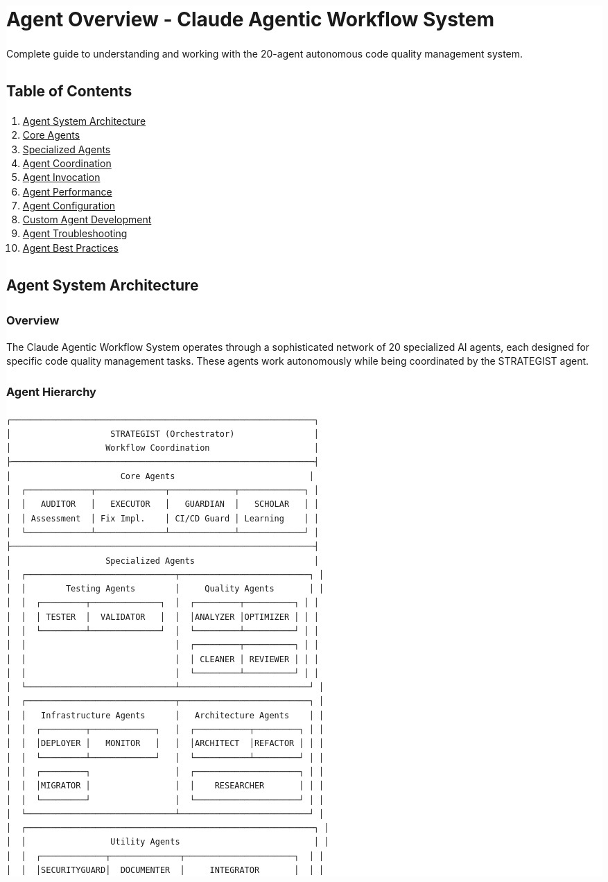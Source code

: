 # Agent Overview - Claude Agentic Workflow System

Complete guide to understanding and working with the 20-agent autonomous code quality management system.

## Table of Contents

1. [Agent System Architecture](#agent-system-architecture)
2. [Core Agents](#core-agents)
3. [Specialized Agents](#specialized-agents)
4. [Agent Coordination](#agent-coordination)
5. [Agent Invocation](#agent-invocation)
6. [Agent Performance](#agent-performance)
7. [Agent Configuration](#agent-configuration)
8. [Custom Agent Development](#custom-agent-development)
9. [Agent Troubleshooting](#agent-troubleshooting)
10. [Agent Best Practices](#agent-best-practices)

## Agent System Architecture

### Overview

The Claude Agentic Workflow System operates through a sophisticated network of 20 specialized AI agents, each designed for specific code quality management tasks. These agents work autonomously while being coordinated by the STRATEGIST agent.

### Agent Hierarchy

```
┌─────────────────────────────────────────────────────────────┐
│                    STRATEGIST (Orchestrator)                │
│                   Workflow Coordination                     │
├─────────────────────────────────────────────────────────────┤
│                      Core Agents                           │
│  ┌─────────────┬──────────────┬─────────────┬─────────────┐ │
│  │   AUDITOR   │   EXECUTOR   │   GUARDIAN  │   SCHOLAR   │ │
│  │ Assessment  │ Fix Impl.    │ CI/CD Guard │ Learning    │ │
│  └─────────────┴──────────────┴─────────────┴─────────────┘ │
├─────────────────────────────────────────────────────────────┤
│                   Specialized Agents                        │
│  ┌──────────────────────────────┬──────────────────────────┐ │
│  │        Testing Agents        │     Quality Agents       │ │
│  │  ┌─────────┬──────────────┐  │  ┌─────────┬──────────┐ │ │
│  │  │ TESTER  │  VALIDATOR   │  │  │ANALYZER │OPTIMIZER │ │ │
│  │  └─────────┴──────────────┘  │  └─────────┴──────────┘ │ │
│  │                              │  ┌─────────┬──────────┐ │ │
│  │                              │  │ CLEANER │ REVIEWER │ │ │
│  │                              │  └─────────┴──────────┘ │ │
│  └──────────────────────────────┴──────────────────────────┘ │
│  ┌──────────────────────────────┬──────────────────────────┐ │
│  │   Infrastructure Agents      │   Architecture Agents    │ │
│  │  ┌─────────┬─────────────┐   │  ┌───────────┬─────────┐ │ │
│  │  │DEPLOYER │   MONITOR   │   │  │ARCHITECT  │REFACTOR │ │ │
│  │  └─────────┴─────────────┘   │  └───────────┴─────────┘ │ │
│  │  ┌─────────┐                 │  ┌─────────────────────┐ │ │
│  │  │MIGRATOR │                 │  │    RESEARCHER       │ │ │
│  │  └─────────┘                 │  └─────────────────────┘ │ │
│  └──────────────────────────────┴──────────────────────────┘ │
│  ┌──────────────────────────────────────────────────────────┐ │
│  │                 Utility Agents                           │ │
│  │  ┌─────────────┬──────────────┬──────────────────────┐  │ │
│  │  │SECURITYGUARD│  DOCUMENTER  │     INTEGRATOR       │  │ │
```